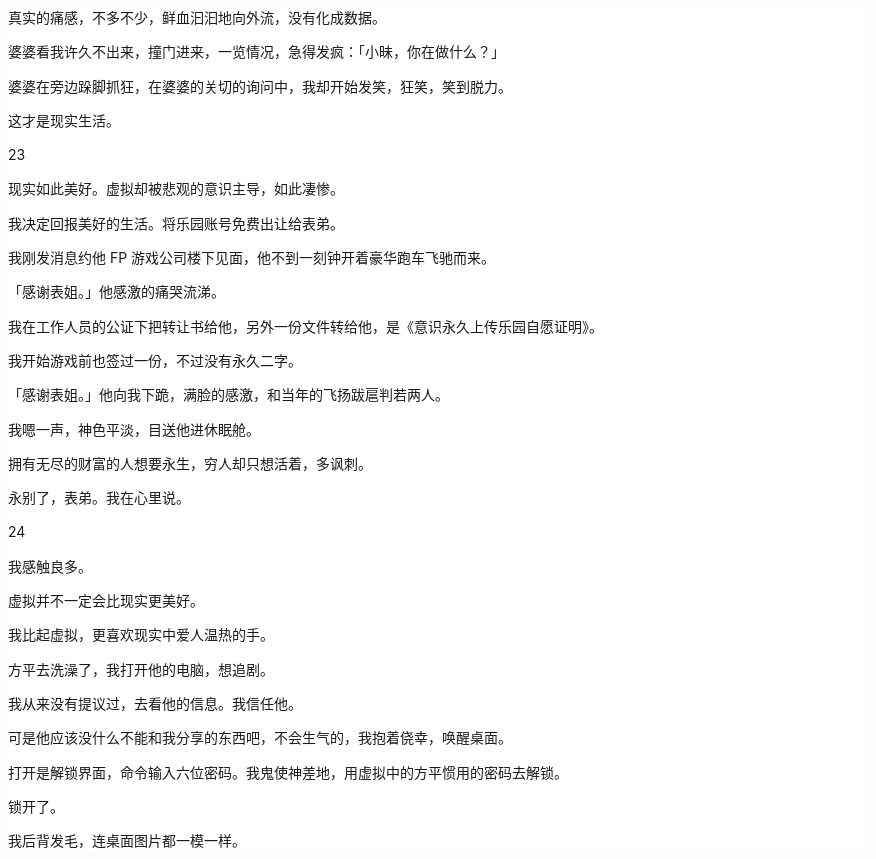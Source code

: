 真实的痛感，不多不少，鲜血汩汩地向外流，没有化成数据。


婆婆看我许久不出来，撞门进来，一览情况，急得发疯：「小昧，你在做什么？」


婆婆在旁边跺脚抓狂，在婆婆的关切的询问中，我却开始发笑，狂笑，笑到脱力。


这才是现实生活。


23


现实如此美好。虚拟却被悲观的意识主导，如此凄惨。


我决定回报美好的生活。将乐园账号免费出让给表弟。


我刚发消息约他 FP 游戏公司楼下见面，他不到一刻钟开着豪华跑车飞驰而来。


「感谢表姐。」他感激的痛哭流涕。


我在工作人员的公证下把转让书给他，另外一份文件转给他，是《意识永久上传乐园自愿证明》。


我开始游戏前也签过一份，不过没有永久二字。


「感谢表姐。」他向我下跪，满脸的感激，和当年的飞扬跋扈判若两人。


我嗯一声，神色平淡，目送他进休眠舱。


拥有无尽的财富的人想要永生，穷人却只想活着，多讽刺。


永别了，表弟。我在心里说。


24


我感触良多。


虚拟并不一定会比现实更美好。


我比起虚拟，更喜欢现实中爱人温热的手。


方平去洗澡了，我打开他的电脑，想追剧。


我从来没有提议过，去看他的信息。我信任他。


可是他应该没什么不能和我分享的东西吧，不会生气的，我抱着侥幸，唤醒桌面。


打开是解锁界面，命令输入六位密码。我鬼使神差地，用虚拟中的方平惯用的密码去解锁。


锁开了。


我后背发毛，连桌面图片都一模一样。
